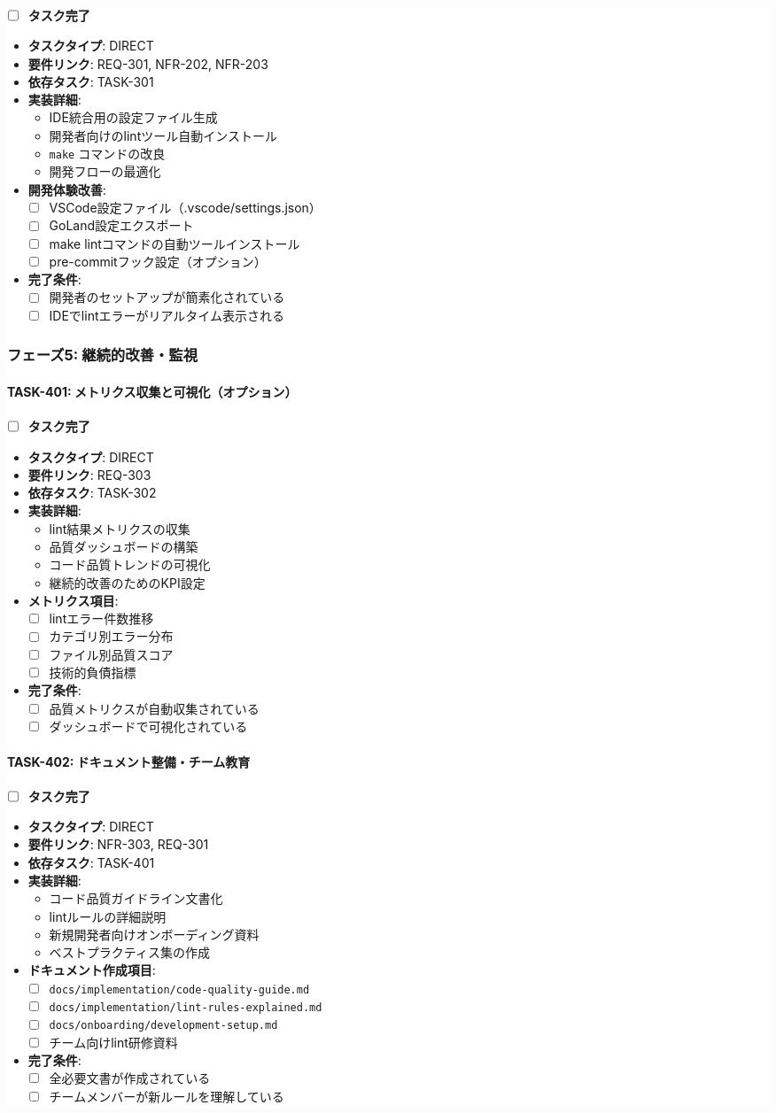 - [ ] **タスク完了**
- **タスクタイプ**: DIRECT
- **要件リンク**: REQ-301, NFR-202, NFR-203
- **依存タスク**: TASK-301
- **実装詳細**:
  - IDE統合用の設定ファイル生成
  - 開発者向けのlintツール自動インストール
  - `make` コマンドの改良
  - 開発フローの最適化
- **開発体験改善**:
  - [ ] VSCode設定ファイル（.vscode/settings.json）
  - [ ] GoLand設定エクスポート
  - [ ] make lintコマンドの自動ツールインストール
  - [ ] pre-commitフック設定（オプション）
- **完了条件**:
  - [ ] 開発者のセットアップが簡素化されている
  - [ ] IDEでlintエラーがリアルタイム表示される

### フェーズ5: 継続的改善・監視

#### TASK-401: メトリクス収集と可視化（オプション）

- [ ] **タスク完了**
- **タスクタイプ**: DIRECT
- **要件リンク**: REQ-303
- **依存タスク**: TASK-302
- **実装詳細**:
  - lint結果メトリクスの収集
  - 品質ダッシュボードの構築
  - コード品質トレンドの可視化
  - 継続的改善のためのKPI設定
- **メトリクス項目**:
  - [ ] lintエラー件数推移
  - [ ] カテゴリ別エラー分布
  - [ ] ファイル別品質スコア
  - [ ] 技術的負債指標
- **完了条件**:
  - [ ] 品質メトリクスが自動収集されている
  - [ ] ダッシュボードで可視化されている

#### TASK-402: ドキュメント整備・チーム教育

- [ ] **タスク完了**
- **タスクタイプ**: DIRECT
- **要件リンク**: NFR-303, REQ-301
- **依存タスク**: TASK-401
- **実装詳細**:
  - コード品質ガイドライン文書化
  - lintルールの詳細説明
  - 新規開発者向けオンボーディング資料
  - ベストプラクティス集の作成
- **ドキュメント作成項目**:
  - [ ] `docs/implementation/code-quality-guide.md`
  - [ ] `docs/implementation/lint-rules-explained.md` 
  - [ ] `docs/onboarding/development-setup.md`
  - [ ] チーム向けlint研修資料
- **完了条件**:
  - [ ] 全必要文書が作成されている
  - [ ] チームメンバーが新ルールを理解している
